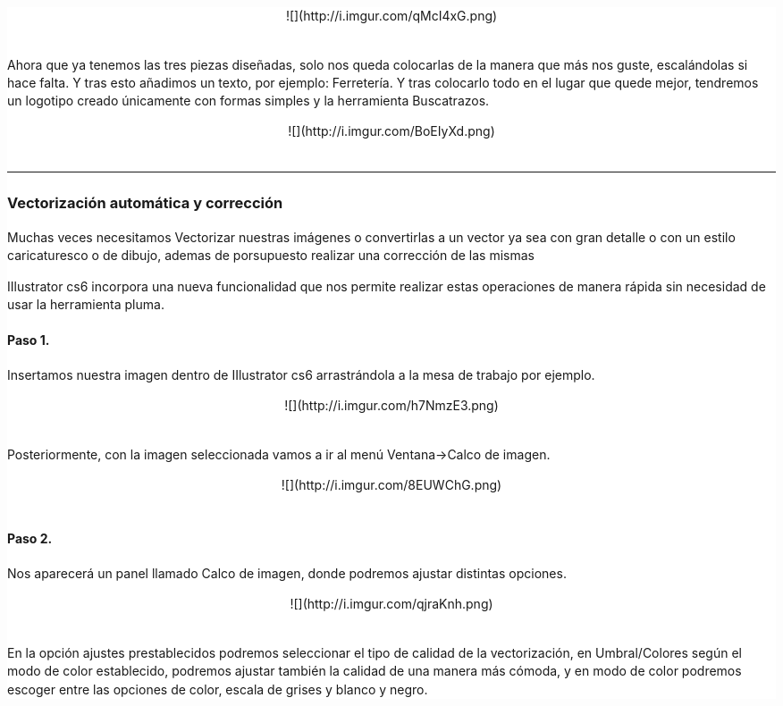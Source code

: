 <div align="center">
![](http://i.imgur.com/qMcI4xG.png)
</div>
<br>

Ahora que ya tenemos las tres piezas diseñadas, solo nos queda colocarlas de la manera que más nos guste, escalándolas si hace falta. Y tras esto añadimos un texto, por ejemplo: Ferretería. Y tras colocarlo todo en el lugar que quede mejor, tendremos un logotipo creado únicamente con formas simples y la herramienta Buscatrazos.

<div align="center">
![](http://i.imgur.com/BoEIyXd.png)
</div>
<br>



-----

### Vectorización automática y corrección

Muchas veces necesitamos Vectorizar nuestras imágenes o convertirlas a un vector ya sea con gran detalle o con un estilo caricaturesco o de dibujo, ademas de porsupuesto realizar una corrección de las mismas

IIlustrator cs6 incorpora una nueva funcionalidad que nos permite realizar estas operaciones de manera rápida sin necesidad de usar la herramienta pluma.

#### Paso 1.

Insertamos nuestra imagen dentro de IIlustrator cs6 arrastrándola a la mesa de trabajo por ejemplo.

<div align="center">
![](http://i.imgur.com/h7NmzE3.png)
</div>
<br>

Posteriormente, con la imagen seleccionada vamos a ir al menú Ventana->Calco de imagen.

<div align="center">
![](http://i.imgur.com/8EUWChG.png)
</div>
<br>

#### Paso 2.

Nos aparecerá un panel llamado Calco de imagen, donde podremos ajustar distintas opciones.

<div align="center">
![](http://i.imgur.com/qjraKnh.png)
</div>
<br>

En la opción ajustes prestablecidos podremos seleccionar el tipo de calidad de la vectorización, en Umbral/Colores según el modo de color establecido, podremos ajustar también la calidad de una manera más cómoda, y en modo de color podremos escoger entre las opciones de color,  escala de grises y blanco y negro.
